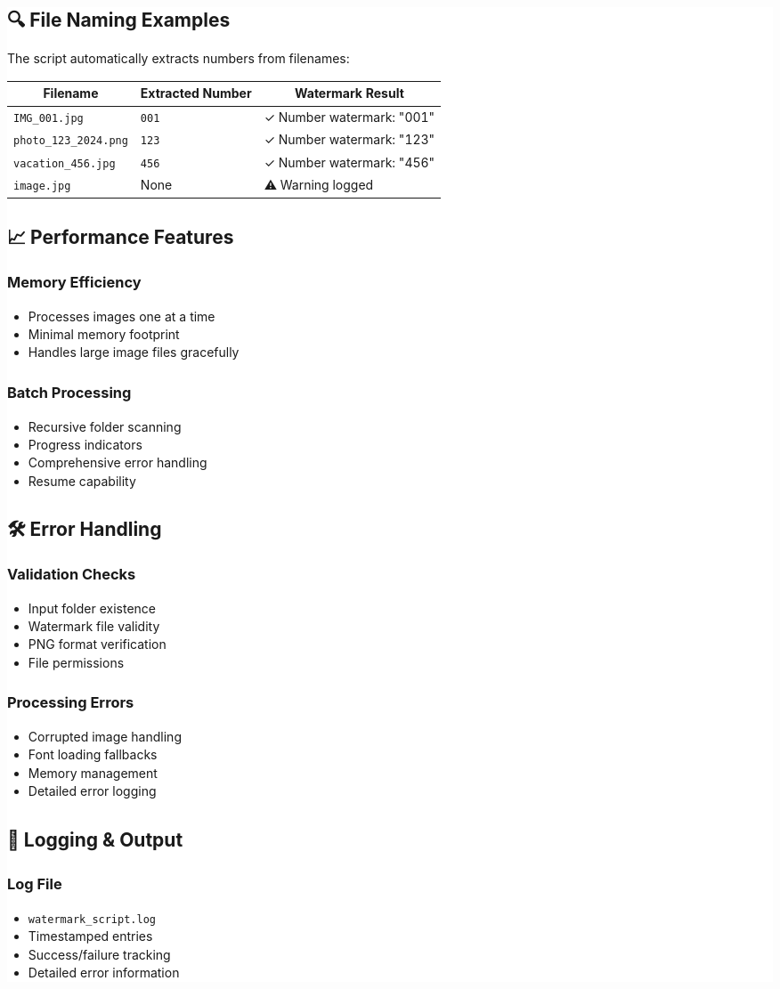 ## 🔍 File Naming Examples

The script automatically extracts numbers from filenames:

| Filename | Extracted Number | Watermark Result |
|----------|------------------|------------------|
| `IMG_001.jpg` | `001` | ✓ Number watermark: "001" |
| `photo_123_2024.png` | `123` | ✓ Number watermark: "123" |
| `vacation_456.jpg` | `456` | ✓ Number watermark: "456" |
| `image.jpg` | None | ⚠️ Warning logged |

## 📈 Performance Features

### Memory Efficiency
- Processes images one at a time
- Minimal memory footprint
- Handles large image files gracefully

### Batch Processing
- Recursive folder scanning
- Progress indicators
- Comprehensive error handling
- Resume capability

## 🛠️ Error Handling

### Validation Checks
- Input folder existence
- Watermark file validity
- PNG format verification
- File permissions

### Processing Errors
- Corrupted image handling
- Font loading fallbacks
- Memory management
- Detailed error logging

## 📝 Logging & Output

### Log File
- `watermark_script.log`
- Timestamped entries
- Success/failure tracking
- Detailed error information
